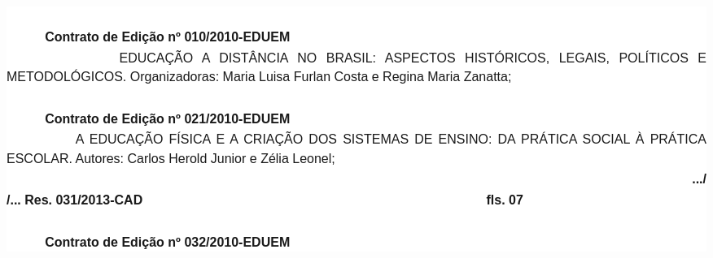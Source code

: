 <p class=MsoBodyText style='margin-top:2.0pt;margin-right:0cm;margin-bottom:
2.0pt;margin-left:0cm;text-align:justify'><span style='font-size:12.0pt;
font-family:"Arial","sans-serif";mso-no-proof:yes'><o:p>&nbsp;</o:p></span></p>

<p class=MsoBodyText style='margin-top:2.0pt;margin-right:0cm;margin-bottom:
2.0pt;margin-left:0cm;text-align:justify;text-indent:35.4pt'><b
style='mso-bidi-font-weight:normal'><span style='font-size:12.0pt;font-family:
"Arial","sans-serif";mso-no-proof:yes'>Contrato de Edição nº 010/2010-EDUEM<o:p></o:p></span></b></p>

<p class=MsoBodyText style='margin-top:2.0pt;margin-right:0cm;margin-bottom:
2.0pt;margin-left:0cm;text-align:justify'><span style='font-size:12.0pt;
font-family:"Arial","sans-serif";mso-no-proof:yes'><span style='mso-tab-count:
1'>            </span>EDUCAÇÃO A DISTÂNCIA NO BRASIL: ASPECTOS HISTÓRICOS,
LEGAIS, POLÍTICOS E METODOLÓGICOS. Organizadoras: Maria Luisa Furlan Costa e
Regina Maria Zanatta;<o:p></o:p></span></p>

<p class=MsoBodyText style='margin-top:2.0pt;margin-right:0cm;margin-bottom:
2.0pt;margin-left:0cm;text-align:justify'><span style='font-size:12.0pt;
font-family:"Arial","sans-serif";mso-no-proof:yes'><o:p>&nbsp;</o:p></span></p>

<p class=MsoBodyText style='margin-top:2.0pt;margin-right:0cm;margin-bottom:
2.0pt;margin-left:0cm;text-align:justify;text-indent:35.4pt'><b
style='mso-bidi-font-weight:normal'><span style='font-size:12.0pt;font-family:
"Arial","sans-serif";mso-no-proof:yes'>Contrato de Edição nº 021/2010-EDUEM<o:p></o:p></span></b></p>

<p class=MsoBodyText style='margin-top:2.0pt;margin-right:0cm;margin-bottom:
2.0pt;margin-left:0cm;text-align:justify'><span style='font-size:12.0pt;
font-family:"Arial","sans-serif";mso-no-proof:yes'><span style='mso-tab-count:
1'>            </span>A EDUCAÇÃO FÍSICA E A CRIAÇÃO DOS SISTEMAS DE ENSINO: DA
PRÁTICA SOCIAL À PRÁTICA ESCOLAR. Autores: Carlos Herold Junior e Zélia Leonel;<o:p></o:p></span></p>

<p class=MsoBodyText align=right style='margin-top:2.0pt;margin-right:0cm;
margin-bottom:2.0pt;margin-left:0cm;text-align:right'><b style='mso-bidi-font-weight:
normal'><span style='font-size:12.0pt;font-family:"Arial","sans-serif";
mso-no-proof:yes'>.../<o:p></o:p></span></b></p>

<p class=MsoBodyText style='margin-top:2.0pt;margin-right:0cm;margin-bottom:
2.0pt;margin-left:0cm;text-align:justify'><b style='mso-bidi-font-weight:normal'><span
style='font-size:12.0pt;font-family:"Arial","sans-serif";mso-no-proof:yes'>/...
Res. 031/2013-CAD<span style='mso-tab-count:8'>                                                                                        </span><span
style='mso-spacerun:yes'>       </span>fls. 07<o:p></o:p></span></b></p>

<p class=MsoBodyText align=right style='margin-top:2.0pt;margin-right:0cm;
margin-bottom:2.0pt;margin-left:0cm;text-align:right'><b style='mso-bidi-font-weight:
normal'><span style='font-size:12.0pt;font-family:"Arial","sans-serif";
mso-no-proof:yes'><o:p>&nbsp;</o:p></span></b></p>

<p class=MsoBodyText style='margin-top:2.0pt;margin-right:0cm;margin-bottom:
2.0pt;margin-left:0cm;text-align:justify;text-indent:35.4pt'><b
style='mso-bidi-font-weight:normal'><span style='font-size:12.0pt;font-family:
"Arial","sans-serif";mso-no-proof:yes'>Contrato de Edição nº 032/2010-EDUEM<o:p></o:p></span></b></p>
